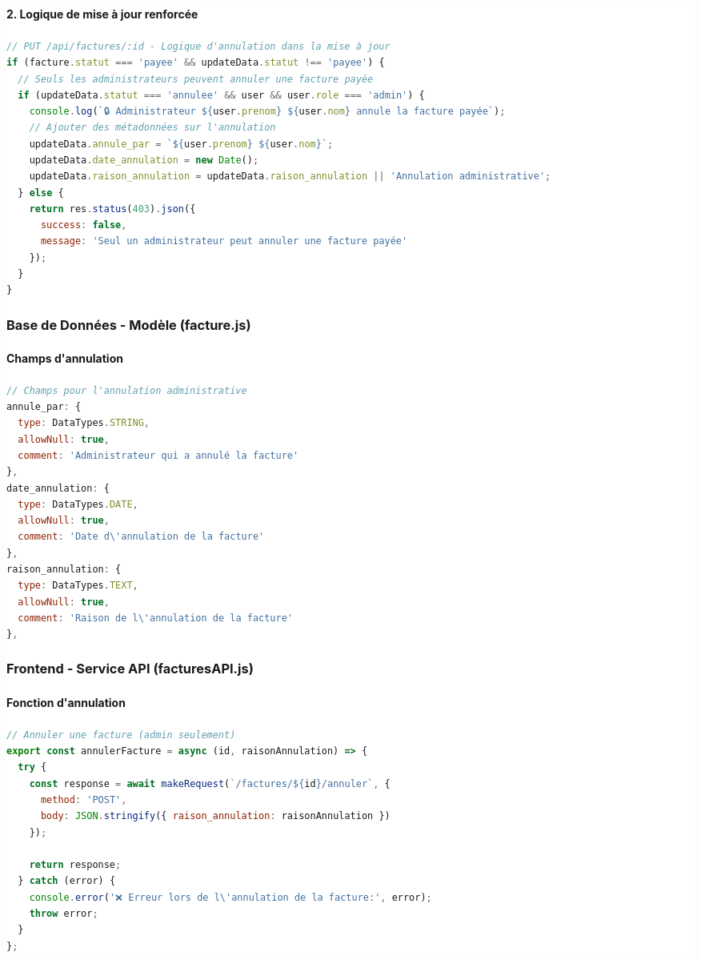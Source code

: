 #### **2. Logique de mise à jour renforcée**
```javascript
// PUT /api/factures/:id - Logique d'annulation dans la mise à jour
if (facture.statut === 'payee' && updateData.statut !== 'payee') {
  // Seuls les administrateurs peuvent annuler une facture payée
  if (updateData.statut === 'annulee' && user && user.role === 'admin') {
    console.log(`🔒 Administrateur ${user.prenom} ${user.nom} annule la facture payée`);
    // Ajouter des métadonnées sur l'annulation
    updateData.annule_par = `${user.prenom} ${user.nom}`;
    updateData.date_annulation = new Date();
    updateData.raison_annulation = updateData.raison_annulation || 'Annulation administrative';
  } else {
    return res.status(403).json({
      success: false,
      message: 'Seul un administrateur peut annuler une facture payée'
    });
  }
}
```

### **Base de Données - Modèle (facture.js)**

#### **Champs d'annulation**
```javascript
// Champs pour l'annulation administrative
annule_par: {
  type: DataTypes.STRING,
  allowNull: true,
  comment: 'Administrateur qui a annulé la facture'
},
date_annulation: {
  type: DataTypes.DATE,
  allowNull: true,
  comment: 'Date d\'annulation de la facture'
},
raison_annulation: {
  type: DataTypes.TEXT,
  allowNull: true,
  comment: 'Raison de l\'annulation de la facture'
},
```

### **Frontend - Service API (facturesAPI.js)**

#### **Fonction d'annulation**
```javascript
// Annuler une facture (admin seulement)
export const annulerFacture = async (id, raisonAnnulation) => {
  try {
    const response = await makeRequest(`/factures/${id}/annuler`, {
      method: 'POST',
      body: JSON.stringify({ raison_annulation: raisonAnnulation })
    });
    
    return response;
  } catch (error) {
    console.error('❌ Erreur lors de l\'annulation de la facture:', error);
    throw error;
  }
};
```
